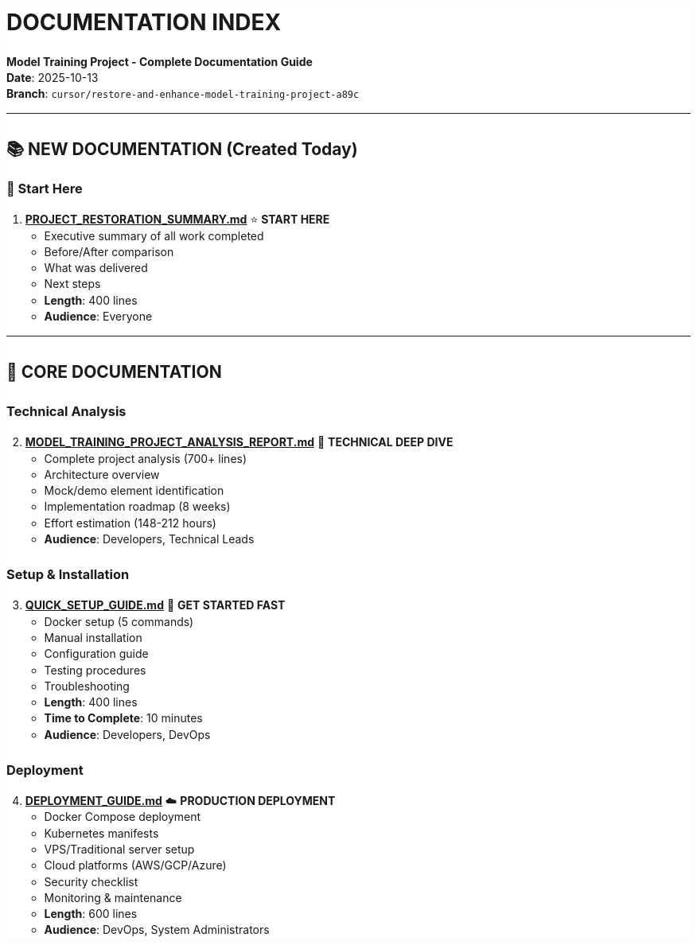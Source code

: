 # DOCUMENTATION INDEX

**Model Training Project - Complete Documentation Guide**  
**Date**: 2025-10-13  
**Branch**: `cursor/restore-and-enhance-model-training-project-a89c`

---

## 📚 NEW DOCUMENTATION (Created Today)

### 🎯 Start Here

1. **[PROJECT_RESTORATION_SUMMARY.md](PROJECT_RESTORATION_SUMMARY.md)** ⭐ **START HERE**
   - Executive summary of all work completed
   - Before/After comparison
   - What was delivered
   - Next steps
   - **Length**: 400 lines
   - **Audience**: Everyone

---

## 📖 CORE DOCUMENTATION

### Technical Analysis

2. **[MODEL_TRAINING_PROJECT_ANALYSIS_REPORT.md](MODEL_TRAINING_PROJECT_ANALYSIS_REPORT.md)** 🔬 **TECHNICAL DEEP DIVE**
   - Complete project analysis (700+ lines)
   - Architecture overview
   - Mock/demo element identification
   - Implementation roadmap (8 weeks)
   - Effort estimation (148-212 hours)
   - **Audience**: Developers, Technical Leads

### Setup & Installation

3. **[QUICK_SETUP_GUIDE.md](QUICK_SETUP_GUIDE.md)** 🚀 **GET STARTED FAST**
   - Docker setup (5 commands)
   - Manual installation
   - Configuration guide
   - Testing procedures
   - Troubleshooting
   - **Length**: 400 lines
   - **Time to Complete**: 10 minutes
   - **Audience**: Developers, DevOps

### Deployment

4. **[DEPLOYMENT_GUIDE.md](DEPLOYMENT_GUIDE.md)** ☁️ **PRODUCTION DEPLOYMENT**
   - Docker Compose deployment
   - Kubernetes manifests
   - VPS/Traditional server setup
   - Cloud platforms (AWS/GCP/Azure)
   - Security checklist
   - Monitoring & maintenance
   - **Length**: 600 lines
   - **Audience**: DevOps, System Administrators
